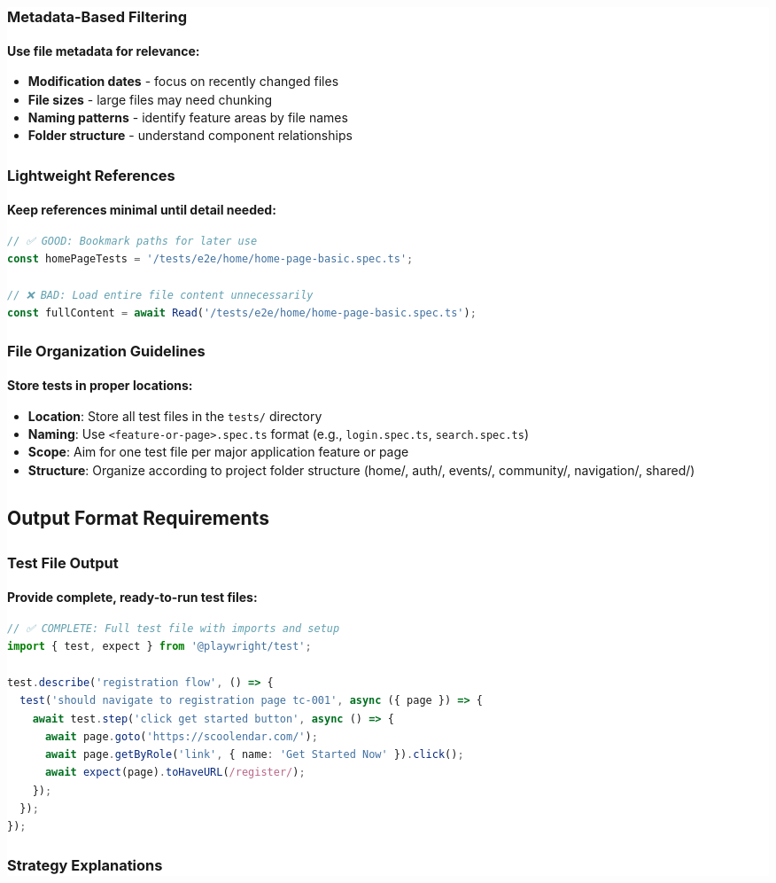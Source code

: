 ### Metadata-Based Filtering

**Use file metadata for relevance:**

- **Modification dates** - focus on recently changed files
- **File sizes** - large files may need chunking
- **Naming patterns** - identify feature areas by file names
- **Folder structure** - understand component relationships

### Lightweight References

**Keep references minimal until detail needed:**

```typescript
// ✅ GOOD: Bookmark paths for later use
const homePageTests = '/tests/e2e/home/home-page-basic.spec.ts';

// ❌ BAD: Load entire file content unnecessarily
const fullContent = await Read('/tests/e2e/home/home-page-basic.spec.ts');
```

### File Organization Guidelines

**Store tests in proper locations:**

- **Location**: Store all test files in the `tests/` directory
- **Naming**: Use `<feature-or-page>.spec.ts` format (e.g., `login.spec.ts`, `search.spec.ts`)
- **Scope**: Aim for one test file per major application feature or page
- **Structure**: Organize according to project folder structure (home/, auth/, events/, community/, navigation/, shared/)

## Output Format Requirements

### Test File Output

**Provide complete, ready-to-run test files:**

```typescript
// ✅ COMPLETE: Full test file with imports and setup
import { test, expect } from '@playwright/test';

test.describe('registration flow', () => {
  test('should navigate to registration page tc-001', async ({ page }) => {
    await test.step('click get started button', async () => {
      await page.goto('https://scoolendar.com/');
      await page.getByRole('link', { name: 'Get Started Now' }).click();
      await expect(page).toHaveURL(/register/);
    });
  });
});
```

### Strategy Explanations
